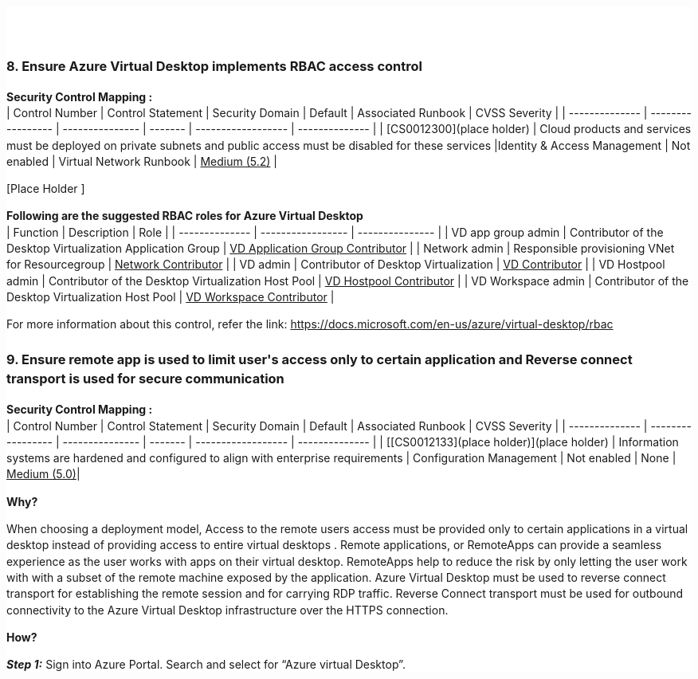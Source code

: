 <br><br> 



### 8. Ensure Azure Virtual Desktop implements RBAC access control 


**Security Control Mapping :** <br>
| Control Number | Control Statement | Security Domain | Default | Associated Runbook | CVSS Severity  |
| -------------- | ----------------- | --------------- | ------- | ------------------ | -------------- |
| [CS0012300](place holder) | Cloud products and services must be deployed on private subnets and public access must be disabled for these services |Identity & Access Management | Not enabled | Virtual Network Runbook | [Medium (5.2)](https://www.first.org/cvss/calculator/3.1#CVSS:3.1/AV:L/AC:H/PR:H/UI:N/S:U/C:L/I:H/A:L) |


[Place Holder ]
        
**Following are the suggested RBAC roles for Azure Virtual Desktop** <br>
| Function | Description | Role | 
| -------------- | ----------------- | --------------- | 
|  VD app group admin | Contributor of the Desktop Virtualization Application Group | [VD Application Group Contributor](https://github.com/MicrosoftDocs/azure-docs/blob/main/articles/role-based-access-control/built-in-roles.md#desktop-virtualization-application-group-contributor) |
|  Network admin | Responsible provisioning VNet for Resourcegroup | [Network Contributor](https://github.com/MicrosoftDocs/azure-docs/blob/main/articles/role-based-access-control/built-in-roles.md#network-contributor) |
|  VD admin | Contributor of Desktop Virtualization  | [VD Contributor](https://github.com/MicrosoftDocs/azure-docs/blob/main/articles/role-based-access-control/built-in-roles.md#desktop-virtualization-contributor) |
|  VD Hostpool admin | Contributor of the Desktop Virtualization Host Pool  | [VD Hostpool Contributor](https://github.com/MicrosoftDocs/azure-docs/blob/main/articles/role-based-access-control/built-in-roles.md#desktop-virtualization-host-pool-contributor) |
|  VD Workspace admin | Contributor of the Desktop Virtualization Host Pool  | [VD Workspace Contributor](https://github.com/MicrosoftDocs/azure-docs/blob/main/articles/role-based-access-control/built-in-roles.md#desktop-virtualization-workspace-contributor) |

For more information about this control, refer the link: https://docs.microsoft.com/en-us/azure/virtual-desktop/rbac <br>


### 9. Ensure remote app is used to limit user's access only to certain application and Reverse connect transport is used for secure communication


**Security Control Mapping :** <br>
| Control Number | Control Statement | Security Domain | Default | Associated Runbook | CVSS Severity  |
| -------------- | ----------------- | --------------- | ------- | ------------------ | -------------- |
| [[CS0012133](place holder)](place holder) | Information systems are hardened and configured to align with enterprise requirements | Configuration Management | Not enabled | None | [Medium (5.0)](https://www.first.org/cvss/calculator/3.1#CVSS:3.1/AV:L/AC:H/PR:H/UI:N/S:C/C:L/I:L/A:L)|

**Why?**<br>

When choosing a deployment model, Access to the remote users access must be provided only to certain applications in a virtual desktop instead of providing access to entire virtual desktops . Remote applications, or RemoteApps can  provide a seamless experience as the user works with apps on their virtual desktop. RemoteApps help to reduce the risk by only letting the user work with with a subset of the remote machine exposed by the application.
Azure Virtual Desktop must be used to reverse connect transport for establishing the remote session and for carrying RDP traffic. Reverse Connect transport must be used for outbound connectivity to the Azure Virtual Desktop infrastructure over the HTTPS connection.

**How?** <br>

**_Step 1:_**  Sign into Azure Portal. Search and select for “Azure virtual Desktop”. <br>
